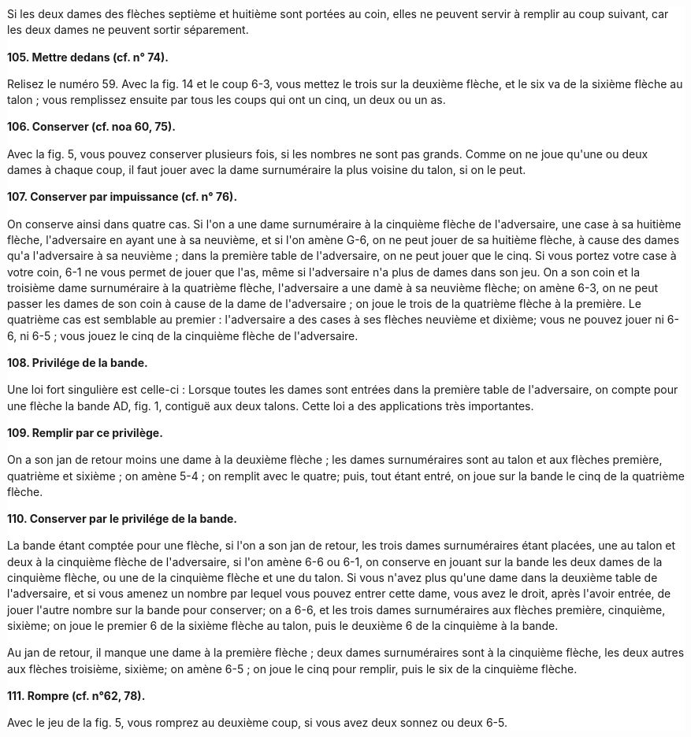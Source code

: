 Si les deux dames des flèches septième et huitième sont portées au coin, elles ne peuvent servir à remplir au coup suivant, car les deux dames ne peuvent sortir séparement.

**105. Mettre dedans (cf. n° 74).**

Relisez le numéro 59. Avec la fig. 14 et le coup 6-3, vous mettez le trois sur la deuxième flèche, et le six va de la sixième flèche au talon ; vous remplissez ensuite par tous les coups qui ont un cinq, un deux ou un as.

**106. Conserver (cf. noa 60, 75).**

Avec la fig. 5, vous pouvez conserver plusieurs fois, si les nombres ne sont pas grands. Comme on ne joue qu'une ou deux dames à chaque coup, il faut jouer avec la dame surnuméraire la plus voisine du talon, si on le peut.

**107. Conserver par impuissance (cf. n° 76).**

On conserve ainsi dans quatre cas. Si l'on a une dame surnuméraire à la cinquième flèche de l'adversaire, une case à sa huitième flèche, l'adversaire en ayant une à sa neuvième, et si l'on amène G-6, on ne peut jouer de sa huitième flèche, à cause des dames qu'a l'adversaire à sa neuvième ; dans la première table de l'adversaire, on ne peut jouer que le cinq. Si vous portez votre case à votre coin, 6-1 ne vous permet de jouer que l'as, même si l'adversaire n'a plus de dames dans son jeu. On a son coin et la troisième dame surnuméraire à la quatrième flèche, l'adversaire a une damè à sa neuvième flèche; on amène 6-3, on ne peut passer les dames de son coin à cause de la dame de l'adversaire ; on joue le trois de la quatrième flèche à la première. Le quatrième cas est semblable au premier : l'adversaire a des cases à ses flèches neuvième et dixième; vous ne pouvez jouer ni 6-6, ni 6-5 ; vous jouez le cinq de la cinquième flèche de l'adversaire.

**108. Privilége de la bande.**

Une loi fort singulière est celle-ci : Lorsque toutes les dames sont entrées dans la première table de l'adversaire, on compte pour une flèche la bande AD, fig. 1, contiguë aux deux talons. Cette loi a des applications très importantes.

**109. Remplir par ce privilège.**

On a son jan de retour moins une dame à la deuxième flèche ; les dames surnuméraires sont au talon et aux flèches première, quatrième et sixième ; on amène 5-4 ; on remplit avec le quatre; puis, tout étant entré, on joue sur la bande le cinq de la quatrième flèche.

**110. Conserver par le privilége de la bande.**

La bande étant comptée pour une flèche, si l'on a son jan de retour, les trois dames surnuméraires étant placées, une au talon et deux à la cinquième flèche de l'adversaire, si l'on amène 6-6 ou 6-1, on conserve en jouant sur la bande les deux dames de la cinquième flèche, ou une de la cinquième flèche et une du talon. Si vous n'avez plus qu'une dame dans la deuxième table de l'adversaire, et si vous amenez un nombre par lequel vous pouvez entrer cette dame, vous avez le droit, après l'avoir entrée, de jouer l'autre nombre sur la bande pour conserver; on a 6-6, et les trois dames surnuméraires aux flèches première, cinquième, sixième; on joue le premier 6 de la sixième flèche au talon, puis le deuxième 6 de la cinquième à la bande.

Au jan de retour, il manque une dame à la première flèche ; deux dames surnuméraires sont à la cinquième flèche, les deux autres aux flèches troisième, sixième; on amène 6-5 ; on joue le cinq pour remplir, puis le six de la cinquième flèche.

**111. Rompre (cf. n°62, 78).**

Avec le jeu de la fig. 5, vous romprez au deuxième coup, si vous avez deux sonnez ou deux 6-5.
